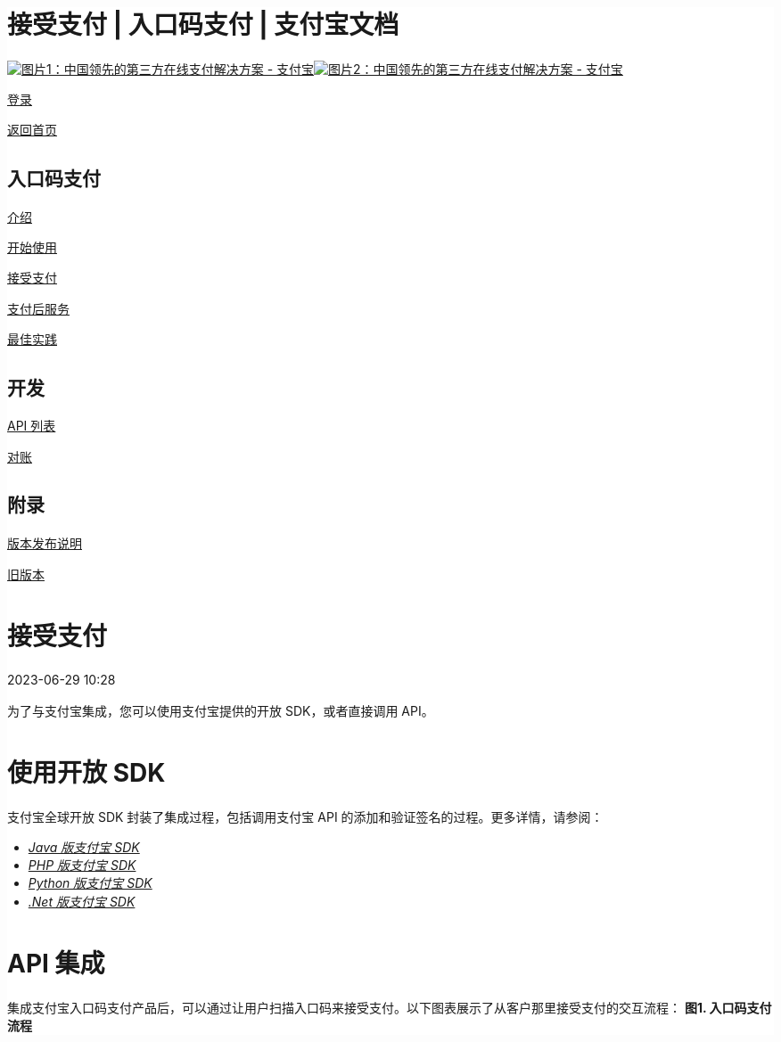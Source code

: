 接受支付 | 入口码支付 | 支付宝文档
===============

[![图片1：中国领先的第三方在线支付解决方案 - 支付宝](https://ac.alipay.com/storage/2024/3/26/d66c43c0-440d-4c97-9976-f2028a2c8c5e.svg)![图片2：中国领先的第三方在线支付解决方案 - 支付宝](https://ac.alipay.com/storage/2024/3/26/a48bd336-aea0-4f16-bf83-616eacbb4434.svg)](/docs/)

[登录](https://global.alipay.com/ilogin/account_login.htm?goto=https%3A%2F%2Fglobal.alipay.com%2Fdocs%2Fac%2Fams_ec%2Facceptpayment)

[返回首页](../../)

入口码支付
----------

[介绍](/docs/ac/ams_ec/introduction)

[开始使用](/docs/ac/ams_ec/start)

[接受支付](/docs/ac/ams_ec/acceptpayment)

[支付后服务](/docs/ac/ams_ec/postpayment)

[最佳实践](/docs/ac/ams_ec/bp)

开发
----

[API 列表](/docs/ac/ams_ec/apilist)

[对账](/docs/ac/ams_ec/reconcile)

附录
----

[版本发布说明](/docs/ac/ams_ec/releasenotes)

[旧版本](/docs/ac/ams_ec/cvgicc)

接受支付
===============

2023-06-29 10:28

为了与支付宝集成，您可以使用支付宝提供的开放 SDK，或者直接调用 API。

使用开放 SDK
=============

支付宝全球开放 SDK 封装了集成过程，包括调用支付宝 API 的添加和验证签名的过程。更多详情，请参阅：

- [_Java 版支付宝 SDK_](https://github.com/alipay/ams-java-sdk)
- [_PHP 版支付宝 SDK_](https://github.com/alipay/global-open-sdk-php)
- [_Python 版支付宝 SDK_](https://github.com/alipay/global-open-sdk-python)
- [_.Net 版支付宝 SDK_](https://github.com/alipay/global-open-sdk-dotnet)

API 集成
==========

集成支付宝入口码支付产品后，可以通过让用户扫描入口码来接受支付。以下图表展示了从客户那里接受支付的交互流程：
**图1. 入口码支付流程**
